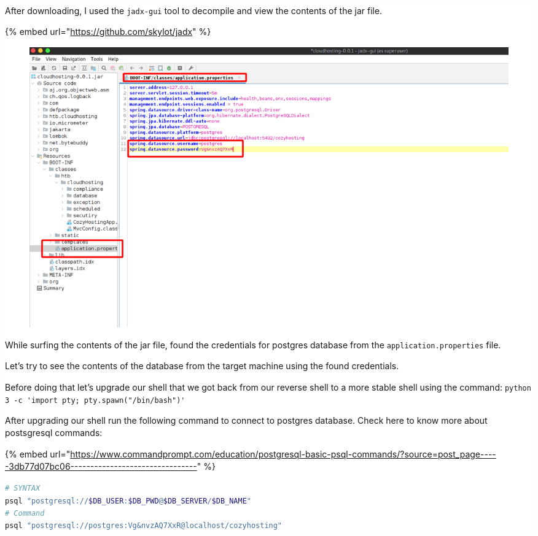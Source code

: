 After downloading, I used the `jadx-gui` tool to decompile and view the contents of the jar file.

{% embed url="https://github.com/skylot/jadx" %}

<figure><img src="../../.gitbook/assets/Untitled 26 (5).png" alt=""><figcaption></figcaption></figure>

While surfing the contents of the jar file, found the credentials for postgres database from the `application.properties` file.

Let’s try to see the contents of the database from the target machine using the found credentials.

Before doing that let’s upgrade our shell that we got back from our reverse shell to a more stable shell using the command: `python3 -c 'import pty; pty.spawn("/bin/bash")'`

After upgrading our shell run the following command to connect to postgres database. Check here to know more about postsgresql commands:&#x20;

{% embed url="https://www.commandprompt.com/education/postgresql-basic-psql-commands/?source=post_page-----3db77d07bc06--------------------------------" %}

```bash
# SYNTAX
psql "postgresql://$DB_USER:$DB_PWD@$DB_SERVER/$DB_NAME"
# Command
psql "postgresql://postgres:Vg&nvzAQ7XxR@localhost/cozyhosting"
```
